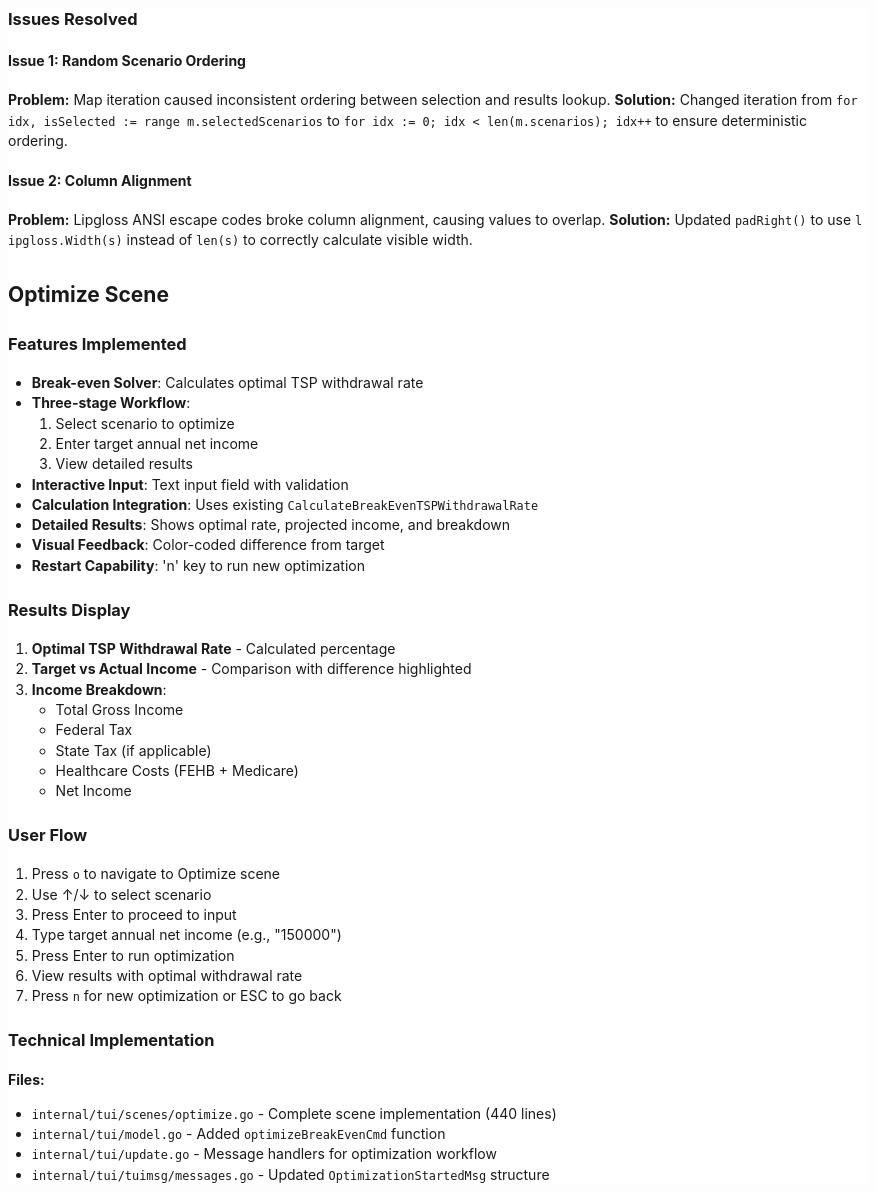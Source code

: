 ### Issues Resolved

#### Issue 1: Random Scenario Ordering
**Problem:** Map iteration caused inconsistent ordering between selection and results lookup.
**Solution:** Changed iteration from `for idx, isSelected := range m.selectedScenarios` to `for idx := 0; idx < len(m.scenarios); idx++` to ensure deterministic ordering.

#### Issue 2: Column Alignment
**Problem:** Lipgloss ANSI escape codes broke column alignment, causing values to overlap.
**Solution:** Updated `padRight()` to use `lipgloss.Width(s)` instead of `len(s)` to correctly calculate visible width.

## Optimize Scene

### Features Implemented

- **Break-even Solver**: Calculates optimal TSP withdrawal rate
- **Three-stage Workflow**:
  1. Select scenario to optimize
  2. Enter target annual net income
  3. View detailed results
- **Interactive Input**: Text input field with validation
- **Calculation Integration**: Uses existing `CalculateBreakEvenTSPWithdrawalRate`
- **Detailed Results**: Shows optimal rate, projected income, and breakdown
- **Visual Feedback**: Color-coded difference from target
- **Restart Capability**: 'n' key to run new optimization

### Results Display

1. **Optimal TSP Withdrawal Rate** - Calculated percentage
2. **Target vs Actual Income** - Comparison with difference highlighted
3. **Income Breakdown**:
   - Total Gross Income
   - Federal Tax
   - State Tax (if applicable)
   - Healthcare Costs (FEHB + Medicare)
   - Net Income

### User Flow

1. Press `o` to navigate to Optimize scene
2. Use ↑/↓ to select scenario
3. Press Enter to proceed to input
4. Type target annual net income (e.g., "150000")
5. Press Enter to run optimization
6. View results with optimal withdrawal rate
7. Press `n` for new optimization or ESC to go back

### Technical Implementation

**Files:**
- `internal/tui/scenes/optimize.go` - Complete scene implementation (440 lines)
- `internal/tui/model.go` - Added `optimizeBreakEvenCmd` function
- `internal/tui/update.go` - Message handlers for optimization workflow
- `internal/tui/tuimsg/messages.go` - Updated `OptimizationStartedMsg` structure

